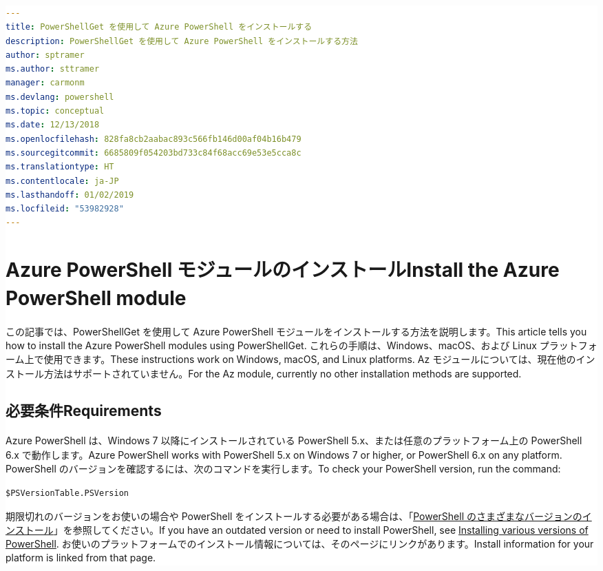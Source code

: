 ```yaml
---
title: PowerShellGet を使用して Azure PowerShell をインストールする
description: PowerShellGet を使用して Azure PowerShell をインストールする方法
author: sptramer
ms.author: sttramer
manager: carmonm
ms.devlang: powershell
ms.topic: conceptual
ms.date: 12/13/2018
ms.openlocfilehash: 828fa8cb2aabac893c566fb146d00af04b16b479
ms.sourcegitcommit: 6685809f054203bd733c84f68acc69e53e5cca8c
ms.translationtype: HT
ms.contentlocale: ja-JP
ms.lasthandoff: 01/02/2019
ms.locfileid: "53982928"
---
```

# <a name="install-the-azure-powershell-module"></a><span data-ttu-id="4bfb3-103">Azure PowerShell モジュールのインストール</span><span class="sxs-lookup"><span data-stu-id="4bfb3-103">Install the Azure PowerShell module</span></span>

<span data-ttu-id="4bfb3-104">この記事では、PowerShellGet を使用して Azure PowerShell モジュールをインストールする方法を説明します。</span><span class="sxs-lookup"><span data-stu-id="4bfb3-104">This article tells you how to install the Azure PowerShell modules using PowerShellGet.</span></span> <span data-ttu-id="4bfb3-105">これらの手順は、Windows、macOS、および Linux プラットフォーム上で使用できます。</span><span class="sxs-lookup"><span data-stu-id="4bfb3-105">These instructions work on Windows, macOS, and Linux platforms.</span></span> <span data-ttu-id="4bfb3-106">Az モジュールについては、現在他のインストール方法はサポートされていません。</span><span class="sxs-lookup"><span data-stu-id="4bfb3-106">For the Az module, currently no other installation methods are supported.</span></span>

## <a name="requirements"></a><span data-ttu-id="4bfb3-107">必要条件</span><span class="sxs-lookup"><span data-stu-id="4bfb3-107">Requirements</span></span>

<span data-ttu-id="4bfb3-108">Azure PowerShell は、Windows 7 以降にインストールされている PowerShell 5.x、または任意のプラットフォーム上の PowerShell 6.x で動作します。</span><span class="sxs-lookup"><span data-stu-id="4bfb3-108">Azure PowerShell works with PowerShell 5.x on Windows 7 or higher, or PowerShell 6.x on any platform.</span></span>
<span data-ttu-id="4bfb3-109">PowerShell のバージョンを確認するには、次のコマンドを実行します。</span><span class="sxs-lookup"><span data-stu-id="4bfb3-109">To check your PowerShell version, run the command:</span></span>

```powershell-interactive
$PSVersionTable.PSVersion
```

<span data-ttu-id="4bfb3-110">期限切れのバージョンをお使いの場合や PowerShell をインストールする必要がある場合は、「[PowerShell のさまざまなバージョンのインストール](/powershell/scripting/setup/installing-powershell)」を参照してください。</span><span class="sxs-lookup"><span data-stu-id="4bfb3-110">If you have an outdated version or need to install PowerShell, see [Installing various versions of PowerShell](/powershell/scripting/setup/installing-powershell).</span></span> <span data-ttu-id="4bfb3-111">お使いのプラットフォームでのインストール情報については、そのページにリンクがあります。</span><span class="sxs-lookup"><span data-stu-id="4bfb3-111">Install information for your platform is linked from that page.</span></span>
